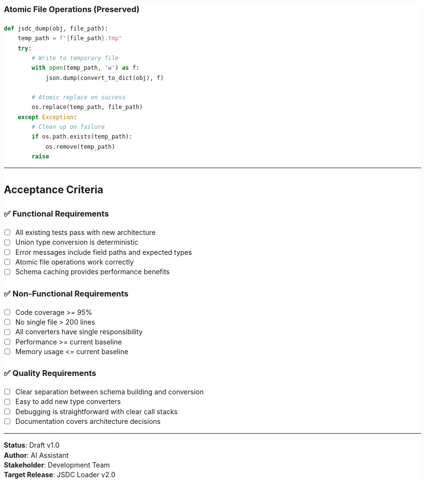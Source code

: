 ### Atomic File Operations (Preserved)
```python
def jsdc_dump(obj, file_path):
    temp_path = f"{file_path}.tmp"
    try:
        # Write to temporary file
        with open(temp_path, 'w') as f:
            json.dump(convert_to_dict(obj), f)
        
        # Atomic replace on success
        os.replace(temp_path, file_path)
    except Exception:
        # Clean up on failure
        if os.path.exists(temp_path):
            os.remove(temp_path)
        raise
```

---

## Acceptance Criteria

### ✅ Functional Requirements
- [ ] All existing tests pass with new architecture
- [ ] Union type conversion is deterministic
- [ ] Error messages include field paths and expected types
- [ ] Atomic file operations work correctly
- [ ] Schema caching provides performance benefits

### ✅ Non-Functional Requirements  
- [ ] Code coverage >= 95%
- [ ] No single file > 200 lines
- [ ] All converters have single responsibility
- [ ] Performance >= current baseline
- [ ] Memory usage <= current baseline

### ✅ Quality Requirements
- [ ] Clear separation between schema building and conversion
- [ ] Easy to add new type converters
- [ ] Debugging is straightforward with clear call stacks
- [ ] Documentation covers architecture decisions

---

**Status**: Draft v1.0  
**Author**: AI Assistant  
**Stakeholder**: Development Team  
**Target Release**: JSDC Loader v2.0